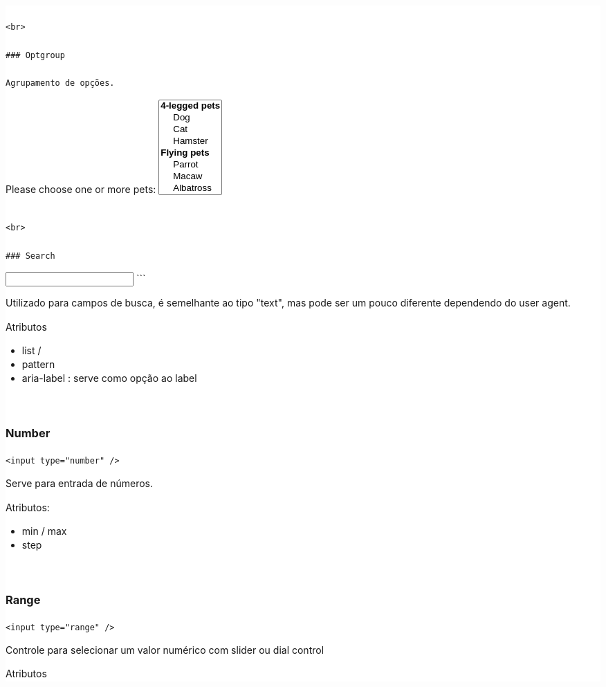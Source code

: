 ```

<br>

### Optgroup

Agrupamento de opções.
```
<label> Please choose one or more pets:
    <select name="pets" multiple size="8">
        <optgroup label="4-legged pets">
            <option value="dog">Dog</option>
            <option value="cat">Cat</option>            
            <option value="hamster">Hamster</option>
        </optgorup>
        <optgroup label="Flying pets">
            <option value="parrot">Parrot</option>
            <option value="macaw">Macaw</option>            
            <option value="albatross">Albatross</option>
        </optgorup>
    </select>
</label>
```

<br>

### Search

```
<input type="search" />
```

Utilizado para campos de busca, é semelhante ao tipo "text", mas pode ser um pouco diferente dependendo do user agent.

Atributos
- list / <datalist>
- pattern
- aria-label : serve como opção ao label

<br>

### Number

```
<input type="number" />
```

Serve para entrada de números.

Atributos:
- min / max
- step

<br>

### Range

```
<input type="range" />
```

Controle para selecionar um valor numérico com slider ou dial control

Atributos
```